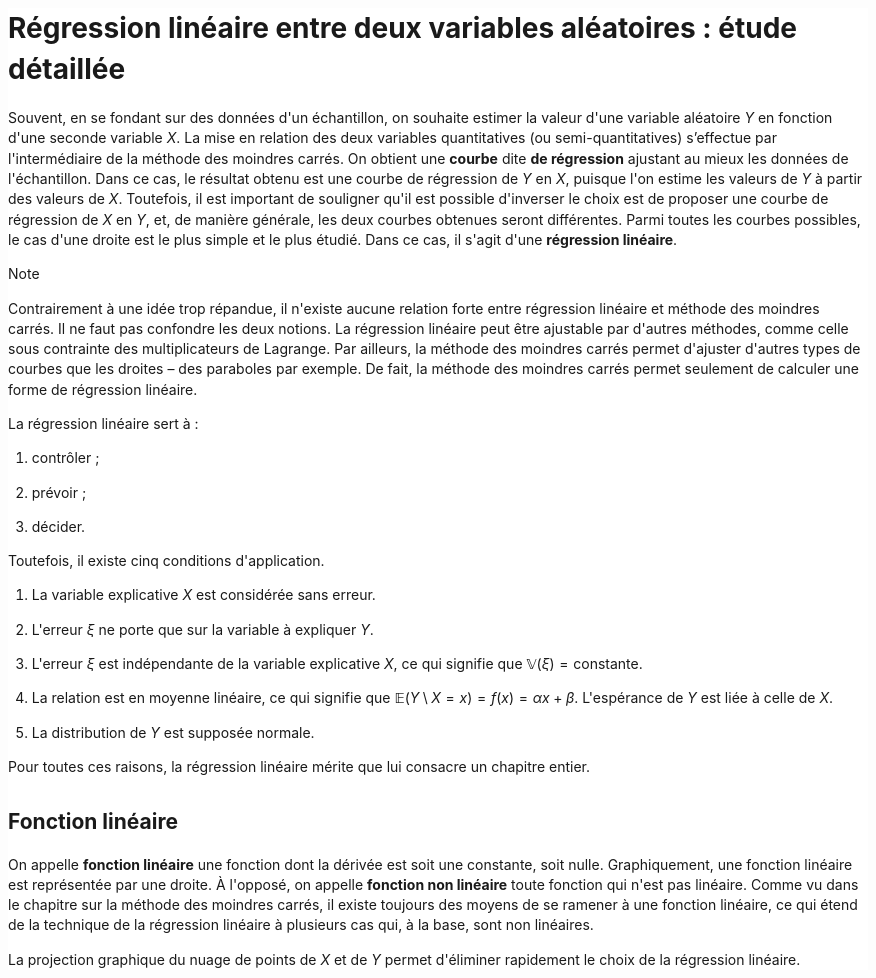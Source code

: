 # Régression linéaire entre deux variables aléatoires : étude détaillée

Souvent, en se fondant sur des données d'un échantillon, on souhaite estimer la valeur d'une variable aléatoire $Y$ en fonction d'une seconde variable $X$. La mise en relation des deux variables quantitatives (ou semi-quantitatives) s’effectue par l'intermédiaire de la méthode des moindres carrés. On obtient une **courbe** dite **de régression** ajustant au mieux les données de l'échantillon. Dans ce cas, le résultat obtenu est une courbe de régression de $Y$ en $X$, puisque l'on estime les valeurs de $Y$ à partir des valeurs de $X$. Toutefois, il est important de souligner qu'il est possible d'inverser le choix est de proposer une courbe de régression de $X$ en $Y$, et, de manière générale, les deux courbes obtenues seront différentes. Parmi toutes les courbes possibles, le cas d'une droite est le plus simple et le plus étudié. Dans ce cas, il s'agit d'une **régression linéaire**.

> [!NOTE]
> Contrairement à une idée trop répandue, il n'existe aucune relation forte entre régression linéaire et méthode des moindres carrés. Il ne faut pas confondre les deux notions. La régression linéaire peut être ajustable par d'autres méthodes, comme celle sous contrainte des multiplicateurs de Lagrange. Par ailleurs, la méthode des moindres carrés permet d'ajuster d'autres types de courbes que les droites – des paraboles par exemple. De fait, la méthode des moindres carrés permet seulement de calculer une forme de régression linéaire.

La régression linéaire sert à :

1. contrôler ;

2. prévoir ;

3. décider.

Toutefois, il existe cinq conditions d'application.

1. La variable explicative $X$ est considérée sans erreur.

2. L'erreur $\xi$ ne porte que sur la variable à expliquer $Y$.

3. L'erreur $\xi$ est indépendante de la variable explicative $X$, ce qui signifie que $\mathbb{V} \left( \xi \right) = \textrm{constante}$.

4. La relation est en moyenne linéaire, ce qui signifie que $\mathbb{E} \left( Y \setminus X = x \right) = f \left( x \right) = \alpha x + \beta$. L'espérance de $Y$ est liée à celle de $X$.

5. La distribution de $Y$ est supposée normale.

Pour toutes ces raisons, la régression linéaire mérite que lui consacre un chapitre entier.

## Fonction linéaire

On appelle **fonction linéaire** une fonction dont la dérivée est soit une constante, soit nulle. Graphiquement, une fonction linéaire est représentée par une droite. À l'opposé, on appelle **fonction non linéaire** toute fonction qui n'est pas linéaire. Comme vu dans le chapitre sur la méthode des moindres carrés, il existe toujours des moyens de se ramener à une fonction linéaire, ce qui étend de la technique de la régression linéaire à plusieurs cas qui, à la base, sont non linéaires.

La projection graphique du nuage de points de $X$ et de $Y$ permet d'éliminer rapidement le choix de la régression linéaire.


[^1]: Wonnacott, Thomas H. & Wonnacott, Ronald J., 1995, *Statistique. Économie – Gestion – Sciences – Médecine*, trad. Patrick Cohendet, Maurice Lethielleux, Mohammed Lyazid, Anne-Marie Richardot & Gérard Schade, Paris, Économica, 920 p.
[^2]: Tobias Mayer (1723-1762)